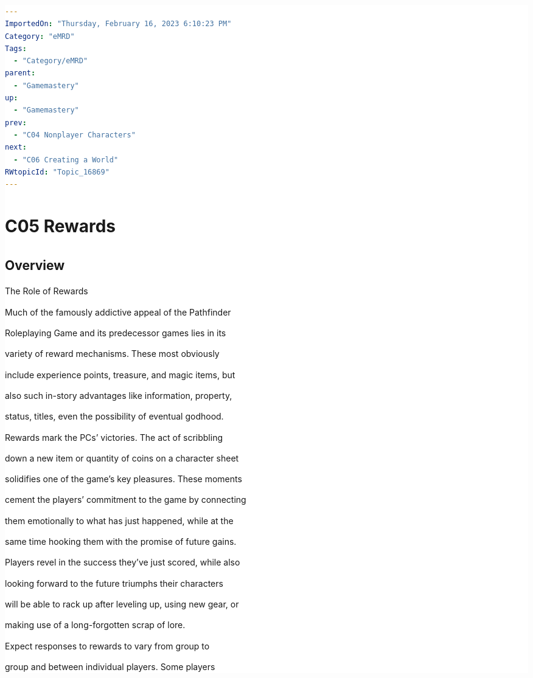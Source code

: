 ```yaml
---
ImportedOn: "Thursday, February 16, 2023 6:10:23 PM"
Category: "eMRD"
Tags:
  - "Category/eMRD"
parent:
  - "Gamemastery"
up:
  - "Gamemastery"
prev:
  - "C04 Nonplayer Characters"
next:
  - "C06 Creating a World"
RWtopicId: "Topic_16869"
---
```

# C05 Rewards
## Overview
The Role of Rewards

Much of the famously addictive appeal of the Pathfinder

Roleplaying Game and its predecessor games lies in its

variety of reward mechanisms. These most obviously

include experience points, treasure, and magic items, but

also such in-story advantages like information, property,

status, titles, even the possibility of eventual godhood.

Rewards mark the PCs’ victories. The act of scribbling

down a new item or quantity of coins on a character sheet

solidifies one of the game’s key pleasures. These moments

cement the players’ commitment to the game by connecting

them emotionally to what has just happened, while at the

same time hooking them with the promise of future gains.

Players revel in the success they’ve just scored, while also

looking forward to the future triumphs their characters

will be able to rack up after leveling up, using new gear, or

making use of a long-forgotten scrap of lore.

Expect responses to rewards to vary from group to

group and between individual players. Some players
